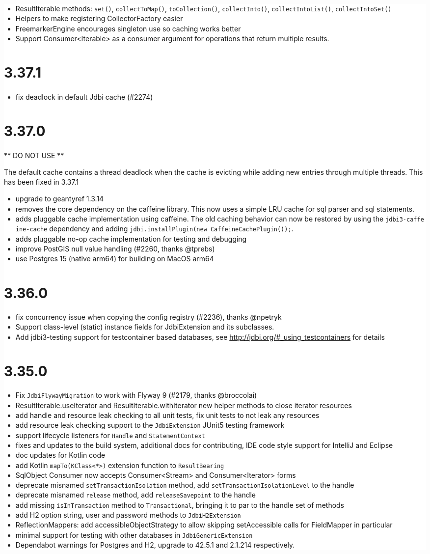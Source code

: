   - ResultIterable methods: `set()`, `collectToMap()`, `toCollection()`, `collectInto()`, `collectIntoList()`, `collectIntoSet()`
  - Helpers to make registering CollectorFactory easier
  - FreemarkerEngine encourages singleton use so caching works better
  - Support Consumer<Iterable<T>> as a consumer argument for operations that return multiple results.

# 3.37.1
  - fix deadlock in default Jdbi cache (#2274)

# 3.37.0

** DO NOT USE **

The default cache contains a thread deadlock when the cache is
evicting while adding new entries through multiple threads.  This has
been fixed in 3.37.1

  - upgrade to geantyref 1.3.14
  - removes the core dependency on the caffeine library. This now uses a simple LRU cache for sql parser and sql statements.
  - adds pluggable cache implementation using caffeine. The old caching behavior can now be restored by using the
    `jdbi3-caffeine-cache` dependency and adding `jdbi.installPlugin(new CaffeineCachePlugin());`.
  - adds pluggable no-op cache implementation for testing and debugging
  - improve PostGIS null value handling (#2260, thanks @tprebs)
  - use Postgres 15 (native arm64) for building on MacOS arm64

# 3.36.0

  - fix concurrency issue when copying the config registry (#2236), thanks @npetryk
  - Support class-level (static) instance fields for JdbiExtension and its subclasses.
  - Add jdbi3-testing support for testcontainer based databases, see http://jdbi.org/#_using_testcontainers for details

# 3.35.0

  - Fix `JdbiFlywayMigration` to work with Flyway 9 (#2179, thanks @broccolai)
  - ResultIterable.useIterator and ResultIterable.withIterator new helper methods to close iterator resources
  - add handle and resource leak checking to all unit tests, fix unit tests to not leak any resources
  - add resource leak checking support to the `JdbiExtension` JUnit5 testing framework
  - support lifecycle listeners for `Handle` and `StatementContext`
  - fixes and updates to the build system, additional docs for contributing, IDE code style support for IntelliJ and Eclipse
  - doc updates for Kotlin code
  - add Kotlin `mapTo(KClass<*>)` extension function to `ResultBearing`
  - SqlObject Consumer<T> now accepts Consumer<Stream<T>> and Consumer<Iterator<T>> forms
  - deprecate misnamed `setTransactionIsolation` method, add `setTransactionIsolationLevel` to the handle
  - deprecate misnamed `release` method, add `releaseSavepoint` to the handle
  - add missing `isInTransaction` method to `Transactional`, bringing it to par to the handle set of methods
  - add H2 option string, user and password methods to `JdbiH2Extension`
  - ReflectionMappers: add accessibleObjectStrategy to allow skipping setAccessible calls for FieldMapper in particular
  - minimal support for testing with other databases in `JdbiGenericExtension`
  - Dependabot warnings for Postgres and H2, upgrade to 42.5.1 and 2.1.214 respectively.
